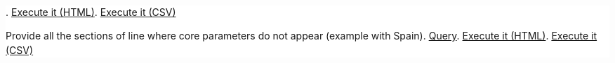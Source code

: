 . [Execute it (HTML)](https://linked.ec-dataplatform.eu/sparql?default-graph-uri=&query=PREFIX+era%3A+%3Chttp%3A%2F%2Fdata.europa.eu%2F949%2F%3E%0D%0A%0D%0ASELECT+DISTINCT+%3Fp+%3FinCountry+%3FnumTotalSOLs+%3FnumSOLsWithPropertyAsCoreParameter+%3FnumSOLsWithoutPropertyAsCoreParameter%0D%0AWHERE+%7B%0D%0A++GRAPH+%3Chttp%3A%2F%2Fdata.europa.eu%2F949%2Fgraph%2Frinf%3E+%7B%0D%0A++VALUES+%3Fp+%7Bera%3Alength%7D%0D%0A%7B%0D%0ASELECT+DISTINCT+%3FinCountry+%28COUNT%28DISTINCT+%3FsectionOfLine%29+AS+%3FnumTotalSOLs%29%0D%0AWHERE+%7B%0D%0A++%3FsectionOfLine+a+era%3ASectionOfLine+.%0D%0A++%3FsectionOfLine+era%3AinCountry+%3FinCountry%0D%0A%7D+%0D%0A%7D+OPTIONAL%0D%0A%7B%0D%0ASELECT+DISTINCT+%3FinCountry+%3Fp+%28COUNT%28DISTINCT+%3FsectionOfLine%29+AS+%3FnumSOLsWithPropertyAsCoreParameter%29%0D%0AWHERE+%7B%0D%0A++VALUES+%3Fp+%7Bera%3Alength%7D%0D%0A++%3FsectionOfLine+a+era%3ASectionOfLine+.%0D%0A++%3FsectionOfLine+%3Fp+%3FpropertyValue+.%0D%0A++%3FsectionOfLine+era%3AinCountry+%3FinCountry.%0D%0A%7D+%0D%0A%7D+OPTIONAL%0D%0A%7B%0D%0ASELECT+DISTINCT+%3FinCountry+%3Fp+%28COUNT%28DISTINCT+%3FsectionOfLine%29+AS+%3FnumSOLsWithoutPropertyAsCoreParameter%29+%0D%0AWHERE+%7B%0D%0A++VALUES+%3Fp+%7Bera%3Alength%7D%0D%0A++%3FsectionOfLine+a+era%3ASectionOfLine+.%0D%0A++%3FsectionOfLine+era%3AinCountry+%3FinCountry.%0D%0A++FILTER+NOT+EXISTS+%7B%3FsectionOfLine+%3Fp+%3FpropertyValue+.+VALUES+%3Fp+%7Bera%3Alength%7D%7D%0D%0A%7D+%0D%0A%7D%0D%0A%7D%0D%0A%7D+ORDER+BY+%3Fp+%3FinCountry+&should-sponge=&format=text%2Fhtml&timeout=0). [Execute it (CSV)](https://linked.ec-dataplatform.eu/sparql?default-graph-uri=&query=PREFIX+era%3A+%3Chttp%3A%2F%2Fdata.europa.eu%2F949%2F%3E%0D%0A%0D%0ASELECT+DISTINCT+%3Fp+%3FinCountry+%3FnumTotalSOLs+%3FnumSOLsWithPropertyAsCoreParameter+%3FnumSOLsWithoutPropertyAsCoreParameter%0D%0AWHERE+%7B%0D%0A++GRAPH+%3Chttp%3A%2F%2Fdata.europa.eu%2F949%2Fgraph%2Frinf%3E+%7B%0D%0A++VALUES+%3Fp+%7Bera%3Alength%7D%0D%0A%7B%0D%0ASELECT+DISTINCT+%3FinCountry+%28COUNT%28DISTINCT+%3FsectionOfLine%29+AS+%3FnumTotalSOLs%29%0D%0AWHERE+%7B%0D%0A++%3FsectionOfLine+a+era%3ASectionOfLine+.%0D%0A++%3FsectionOfLine+era%3AinCountry+%3FinCountry%0D%0A%7D+%0D%0A%7D+OPTIONAL%0D%0A%7B%0D%0ASELECT+DISTINCT+%3FinCountry+%3Fp+%28COUNT%28DISTINCT+%3FsectionOfLine%29+AS+%3FnumSOLsWithPropertyAsCoreParameter%29%0D%0AWHERE+%7B%0D%0A++VALUES+%3Fp+%7Bera%3Alength%7D%0D%0A++%3FsectionOfLine+a+era%3ASectionOfLine+.%0D%0A++%3FsectionOfLine+%3Fp+%3FpropertyValue+.%0D%0A++%3FsectionOfLine+era%3AinCountry+%3FinCountry.%0D%0A%7D+%0D%0A%7D+OPTIONAL%0D%0A%7B%0D%0ASELECT+DISTINCT+%3FinCountry+%3Fp+%28COUNT%28DISTINCT+%3FsectionOfLine%29+AS+%3FnumSOLsWithoutPropertyAsCoreParameter%29+%0D%0AWHERE+%7B%0D%0A++VALUES+%3Fp+%7Bera%3Alength%7D%0D%0A++%3FsectionOfLine+a+era%3ASectionOfLine+.%0D%0A++%3FsectionOfLine+era%3AinCountry+%3FinCountry.%0D%0A++FILTER+NOT+EXISTS+%7B%3FsectionOfLine+%3Fp+%3FpropertyValue+.+VALUES+%3Fp+%7Bera%3Alength%7D%7D%0D%0A%7D+%0D%0A%7D%0D%0A%7D%0D%0A%7D+ORDER+BY+%3Fp+%3FinCountry+&should-sponge=&format=text%2Fcsv&timeout=0)

Provide all the sections of line where core parameters do not appear (example with Spain). [Query](./completeness-core-parameters-sol-detail-ESP.sparql). [Execute it (HTML)](https://linked.ec-dataplatform.eu/sparql?default-graph-uri=&query=PREFIX+era%3A+%3Chttp%3A%2F%2Fdata.europa.eu%2F949%2F%3E%0D%0A%0D%0ASELECT+DISTINCT+%3FsectionOfLine+%3Fp+%3FrinfIndex++%0D%0AWHERE+%7B%0D%0A++GRAPH+%3Chttp%3A%2F%2Fdata.europa.eu%2F949%2Fgraph%2Frinf%3E+%7B%0D%0A++VALUES+%3FinCountry+%7B%3Chttp%3A%2F%2Fpublications.europa.eu%2Fresource%2Fauthority%2Fcountry%2FESP%3E%7D+.%0D%0A++VALUES+%3Fp+%7Bera%3Alength%7D%0D%0A++%3FsectionOfLine+a+era%3ASectionOfLine+.++%0D%0A++%3FsectionOfLine+era%3AinCountry+%3FinCountry.%0D%0A++GRAPH+%3Chttp%3A%2F%2Fdata.europa.eu%2F949%2Fgraph%2Fontology%3E+%7B%3Fp+era%3ArinfIndex+%3FrinfIndex%7D%0D%0A++FILTER+NOT+EXISTS+%7B%3FsectionOfLine+%3Fp+%3FpropertyValue+%7D%0D%0A++%7D%0D%0A%7D+ORDER+BY+%3FsectionOfLine+LIMIT+1000+&should-sponge=&format=text%2Fhtml&timeout=0). [Execute it (CSV)](https://linked.ec-dataplatform.eu/sparql?default-graph-uri=&query=PREFIX+era%3A+%3Chttp%3A%2F%2Fdata.europa.eu%2F949%2F%3E%0D%0A%0D%0ASELECT+DISTINCT+%3FsectionOfLine+%3Fp+%3FrinfIndex++%0D%0AWHERE+%7B%0D%0A++GRAPH+%3Chttp%3A%2F%2Fdata.europa.eu%2F949%2Fgraph%2Frinf%3E+%7B%0D%0A++VALUES+%3FinCountry+%7B%3Chttp%3A%2F%2Fpublications.europa.eu%2Fresource%2Fauthority%2Fcountry%2FESP%3E%7D+.%0D%0A++VALUES+%3Fp+%7Bera%3Alength%7D%0D%0A++%3FsectionOfLine+a+era%3ASectionOfLine+.++%0D%0A++%3FsectionOfLine+era%3AinCountry+%3FinCountry.%0D%0A++GRAPH+%3Chttp%3A%2F%2Fdata.europa.eu%2F949%2Fgraph%2Fontology%3E+%7B%3Fp+era%3ArinfIndex+%3FrinfIndex%7D%0D%0A++FILTER+NOT+EXISTS+%7B%3FsectionOfLine+%3Fp+%3FpropertyValue+%7D%0D%0A++%7D%0D%0A%7D+ORDER+BY+%3FsectionOfLine+LIMIT+1000+&should-sponge=&format=text%2Fcsv&timeout=0)
